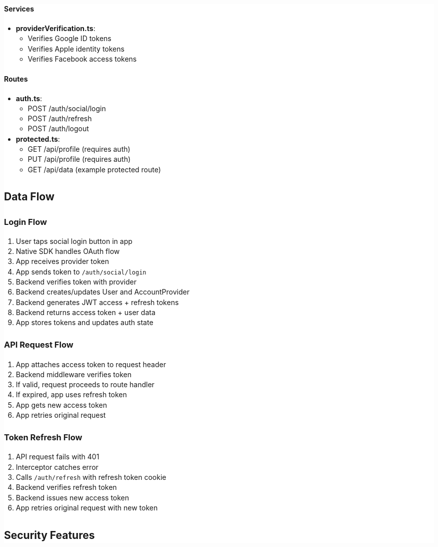 #### Services
- **providerVerification.ts**: 
  - Verifies Google ID tokens
  - Verifies Apple identity tokens
  - Verifies Facebook access tokens

#### Routes
- **auth.ts**: 
  - POST /auth/social/login
  - POST /auth/refresh
  - POST /auth/logout
- **protected.ts**: 
  - GET /api/profile (requires auth)
  - PUT /api/profile (requires auth)
  - GET /api/data (example protected route)

## Data Flow

### Login Flow

1. User taps social login button in app
2. Native SDK handles OAuth flow
3. App receives provider token
4. App sends token to `/auth/social/login`
5. Backend verifies token with provider
6. Backend creates/updates User and AccountProvider
7. Backend generates JWT access + refresh tokens
8. Backend returns access token + user data
9. App stores tokens and updates auth state

### API Request Flow

1. App attaches access token to request header
2. Backend middleware verifies token
3. If valid, request proceeds to route handler
4. If expired, app uses refresh token
5. App gets new access token
6. App retries original request

### Token Refresh Flow

1. API request fails with 401
2. Interceptor catches error
3. Calls `/auth/refresh` with refresh token cookie
4. Backend verifies refresh token
5. Backend issues new access token
6. App retries original request with new token

## Security Features
